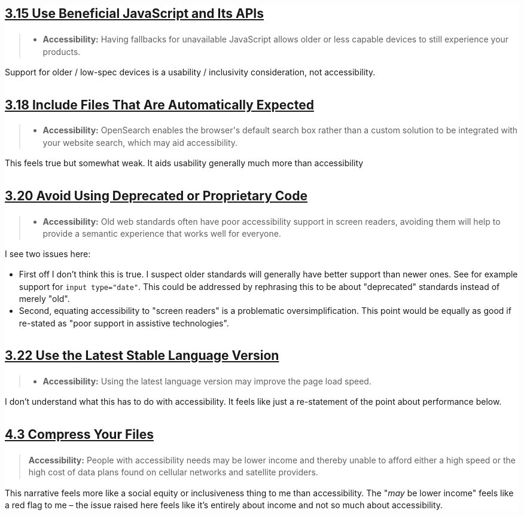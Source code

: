 ## [3.15 Use Beneficial JavaScript and Its APIs](https://w3c.github.io/sustyweb/#use-beneficial-javascript-and-its-apis)

> - **Accessibility:** Having fallbacks for unavailable JavaScript allows older or less capable devices to still experience your products.

Support for older / low-spec devices is a usability / inclusivity consideration, not accessibility.

## [3.18 Include Files That Are Automatically Expected](https://w3c.github.io/sustyweb/#include-files-that-are-automatically-expected)

> - **Accessibility:** OpenSearch enables the browser's default search box rather than a custom solution to be integrated with your website search, which may aid accessibility.

This feels true but somewhat weak. It aids usability generally much more than accessibility

## [3.20 Avoid Using Deprecated or Proprietary Code](https://w3c.github.io/sustyweb/#avoid-using-deprecated-or-proprietary-code)

> - **Accessibility:** Old web standards often have poor accessibility support in screen readers, avoiding them will help to provide a semantic experience that works well for everyone.

I see two issues here:

- First off I don’t think this is true. I suspect older standards will generally have better support than newer ones. See for example support for `input type="date"`. This could be addressed by rephrasing this to be about "deprecated" standards instead of merely "old".
- Second, equating accessibility to "screen readers" is a problematic oversimplification. This point would be equally as good if re-stated as "poor support in assistive technologies".

## [3.22 Use the Latest Stable Language Version](https://w3c.github.io/sustyweb/#use-the-latest-stable-language-version)

> - **Accessibility:** Using the latest language version may improve the page load speed.

I don’t understand what this has to do with accessibility. It feels like just a re-statement of the point about performance below.

## [4.3 Compress Your Files](https://w3c.github.io/sustyweb/#compress-your-files)

> **Accessibility:** People with accessibility needs may be lower income and thereby unable to afford either a high speed or the high cost of data plans found on cellular networks and satellite providers.

This narrative feels more like a social equity or inclusiveness thing to me than accessibility. The "_may_ be lower income" feels like a red flag to me – the issue raised here feels like it’s entirely about income and not so much about accessibility.
